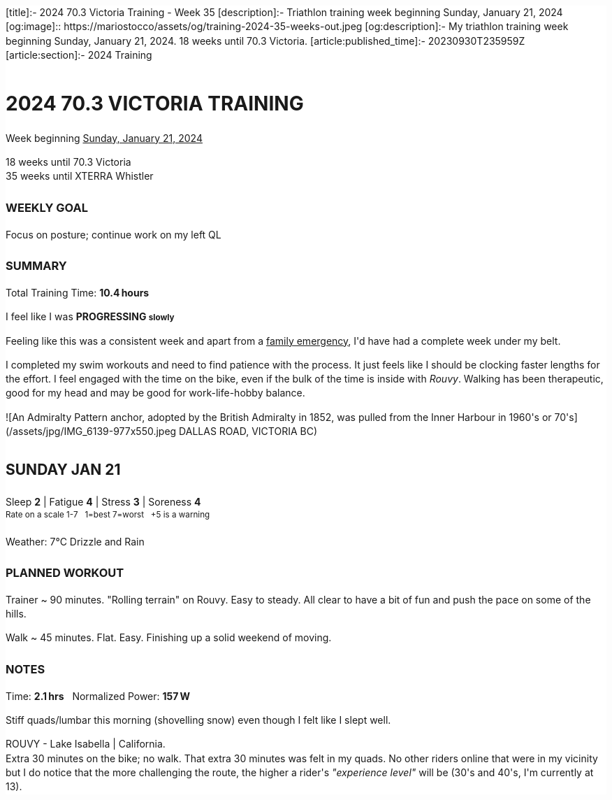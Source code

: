 [title]:- 2024 70.3 Victoria Training - Week 35
[description]:- Triathlon training week beginning Sunday, January 21, 2024
[og:image]:: https://mariostocco/assets/og/training-2024-35-weeks-out.jpeg
[og:description]:- My triathlon training week beginning Sunday, January 21, 2024. 18 weeks until 70.3 Victoria.
[article:published_time]:- 20230930T235959Z
[article:section]:- 2024 Training



# 2024 70.3 VICTORIA TRAINING
Week beginning [Sunday, January 21, 2024](javascript:flick('sun');)
  
18 weeks until 70.3 Victoria<br />35 weeks until XTERRA Whistler

### WEEKLY GOAL
Focus on posture; continue work on my left QL

### SUMMARY
Total Training Time: **10.4&#8239;hours**

I feel like I was **PROGRESSING <small>slowly</small>**

Feeling like this was a consistent week and apart from a [family emergency](javascript:flick('fri');), I'd have had a complete week under my belt.

I completed my swim workouts and need to find patience with the process.  It just feels like I should be clocking faster lengths for the effort.  I feel engaged with the time on the bike, even if the bulk of the time is inside with _Rouvy_. Walking has been therapeutic, good for my head and may be good for work-life-hobby balance.

![An Admiralty Pattern anchor, adopted by the British Admiralty in 1852, was pulled from the Inner Harbour in 1960's or 70's](/assets/jpg/IMG_6139-977x550.jpeg DALLAS ROAD, VICTORIA BC)

## SUNDAY JAN 21
Sleep **2** | Fatigue **4** | Stress **3** | Soreness **4**
<sup><br />Rate on a scale 1-7 &nbsp; 1=best 7=worst &nbsp; +5 is a warning</sup>

Weather: 7°C Drizzle and Rain

### PLANNED WORKOUT
Trainer ~ 90 minutes. "Rolling terrain" on Rouvy. 
Easy to steady. All clear to have a bit of fun and push the pace on some of the hills. 

Walk ~ 45 minutes. Flat. Easy. Finishing up a solid weekend of moving.

### NOTES
Time: **2.1&#8239;hrs** &nbsp; Normalized Power: **157&#8239;W**

Stiff quads/lumbar this morning (shovelling snow) even though I felt like I slept well.

ROUVY - Lake Isabella | California.  
Extra 30 minutes on the bike; no walk.  That extra 30 minutes was felt in my quads.  No other riders online that were in my vicinity but I do notice that the more challenging the route, the higher a rider's _"experience level"_ will be (30's and 40's, I'm currently at 13).
